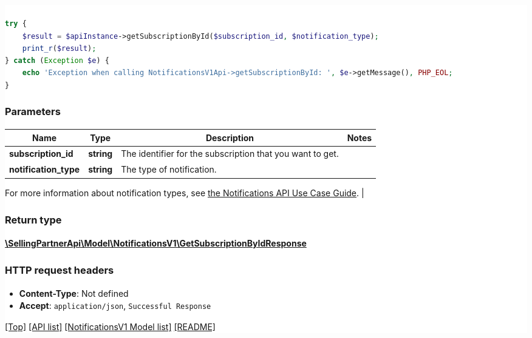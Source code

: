 ```php

try {
    $result = $apiInstance->getSubscriptionById($subscription_id, $notification_type);
    print_r($result);
} catch (Exception $e) {
    echo 'Exception when calling NotificationsV1Api->getSubscriptionById: ', $e->getMessage(), PHP_EOL;
}
```

### Parameters

Name | Type | Description  | Notes
------------- | ------------- | ------------- | -------------
 **subscription_id** | **string**| The identifier for the subscription that you want to get. |
 **notification_type** | **string**| The type of notification.

 For more information about notification types, see [the Notifications API Use Case Guide](https://developer-docs.amazon.com/sp-api/docs/notifications-api-v1-use-case-guide). |

### Return type

[**\SellingPartnerApi\Model\NotificationsV1\GetSubscriptionByIdResponse**](../Model/NotificationsV1/GetSubscriptionByIdResponse.md)

### HTTP request headers

- **Content-Type**: Not defined
- **Accept**: `application/json`, `Successful Response`

[[Top]](#) [[API list]](../)
[[NotificationsV1 Model list]](../Model/NotificationsV1)
[[README]](../../README.md)
